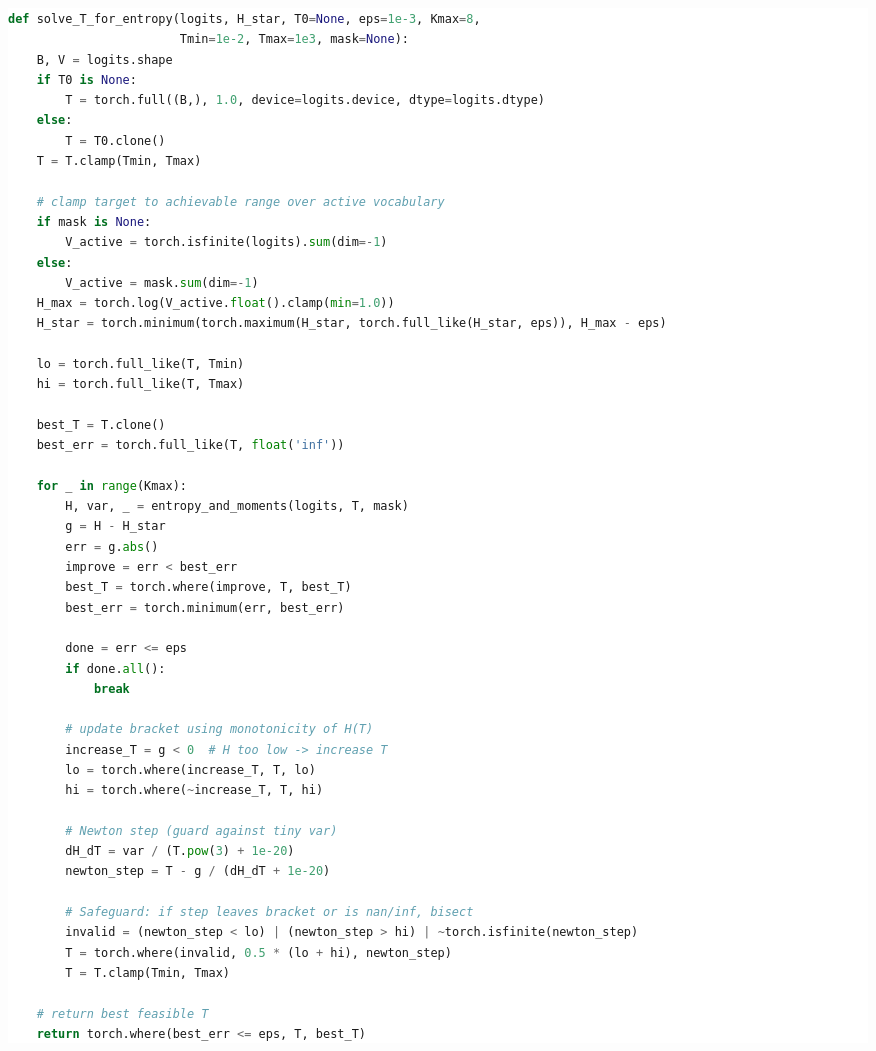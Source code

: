 ```python
def solve_T_for_entropy(logits, H_star, T0=None, eps=1e-3, Kmax=8,
                        Tmin=1e-2, Tmax=1e3, mask=None):
    B, V = logits.shape
    if T0 is None:
        T = torch.full((B,), 1.0, device=logits.device, dtype=logits.dtype)
    else:
        T = T0.clone()
    T = T.clamp(Tmin, Tmax)

    # clamp target to achievable range over active vocabulary
    if mask is None:
        V_active = torch.isfinite(logits).sum(dim=-1)
    else:
        V_active = mask.sum(dim=-1)
    H_max = torch.log(V_active.float().clamp(min=1.0))
    H_star = torch.minimum(torch.maximum(H_star, torch.full_like(H_star, eps)), H_max - eps)

    lo = torch.full_like(T, Tmin)
    hi = torch.full_like(T, Tmax)

    best_T = T.clone()
    best_err = torch.full_like(T, float('inf'))

    for _ in range(Kmax):
        H, var, _ = entropy_and_moments(logits, T, mask)
        g = H - H_star
        err = g.abs()
        improve = err < best_err
        best_T = torch.where(improve, T, best_T)
        best_err = torch.minimum(err, best_err)

        done = err <= eps
        if done.all():
            break

        # update bracket using monotonicity of H(T)
        increase_T = g < 0  # H too low -> increase T
        lo = torch.where(increase_T, T, lo)
        hi = torch.where(~increase_T, T, hi)

        # Newton step (guard against tiny var)
        dH_dT = var / (T.pow(3) + 1e-20)
        newton_step = T - g / (dH_dT + 1e-20)

        # Safeguard: if step leaves bracket or is nan/inf, bisect
        invalid = (newton_step < lo) | (newton_step > hi) | ~torch.isfinite(newton_step)
        T = torch.where(invalid, 0.5 * (lo + hi), newton_step)
        T = T.clamp(Tmin, Tmax)

    # return best feasible T
    return torch.where(best_err <= eps, T, best_T)
```
